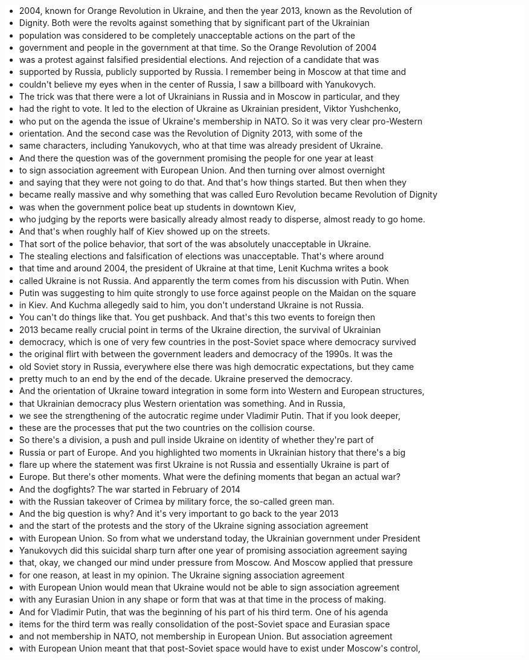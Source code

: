 *  2004, known for Orange Revolution in Ukraine, and then the year 2013, known as the Revolution of
*  Dignity. Both were the revolts against something that by significant part of the Ukrainian
*  population was considered to be completely unacceptable actions on the part of the
*  government and people in the government at that time. So the Orange Revolution of 2004
*  was a protest against falsified presidential elections. And rejection of a candidate that was
*  supported by Russia, publicly supported by Russia. I remember being in Moscow at that time and
*  couldn't believe my eyes when in the center of Russia, I saw a billboard with Yanukovych.
*  The trick was that there were a lot of Ukrainians in Russia and in Moscow in particular, and they
*  had the right to vote. It led to the election of Ukraine as Ukrainian president, Viktor Yushchenko,
*  who put on the agenda the issue of Ukraine's membership in NATO. So it was very clear pro-Western
*  orientation. And the second case was the Revolution of Dignity 2013, with some of the
*  same characters, including Yanukovych, who at that time was already president of Ukraine.
*  And there the question was of the government promising the people for one year at least
*  to sign association agreement with European Union. And then turning over almost overnight
*  and saying that they were not going to do that. And that's how things started. But then when they
*  became really massive and why something that was called Euro Revolution became Revolution of Dignity
*  was when the government police beat up students in downtown Kiev,
*  who judging by the reports were basically already almost ready to disperse, almost ready to go home.
*  And that's when roughly half of Kiev showed up on the streets.
*  That sort of the police behavior, that sort of the was absolutely unacceptable in Ukraine.
*  The stealing elections and falsification of elections was unacceptable. That's where around
*  that time and around 2004, the president of Ukraine at that time, Lenit Kuchma writes a book
*  called Ukraine is not Russia. And apparently the term comes from his discussion with Putin. When
*  Putin was suggesting to him quite strongly to use force against people on the Maidan on the square
*  in Kiev. And Kuchma allegedly said to him, you don't understand Ukraine is not Russia.
*  You can't do things like that. You get pushback. And that's this two events to foreign then
*  2013 became really crucial point in terms of the Ukraine direction, the survival of Ukrainian
*  democracy, which is one of very few countries in the post-Soviet space where democracy survived
*  the original flirt with between the government leaders and democracy of the 1990s. It was the
*  old Soviet story in Russia, everywhere else there was high democratic expectations, but they came
*  pretty much to an end by the end of the decade. Ukraine preserved the democracy.
*  And the orientation of Ukraine toward integration in some form into Western and European structures,
*  that Ukrainian democracy plus Western orientation was something. And in Russia,
*  we see the strengthening of the autocratic regime under Vladimir Putin. That if you look deeper,
*  these are the processes that put the two countries on the collision course.
*  So there's a division, a push and pull inside Ukraine on identity of whether they're part of
*  Russia or part of Europe. And you highlighted two moments in Ukrainian history that there's a big
*  flare up where the statement was first Ukraine is not Russia and essentially Ukraine is part of
*  Europe. But there's other moments. What were the defining moments that began an actual war?
*  And the dogfights? The war started in February of 2014
*  with the Russian takeover of Crimea by military force, the so-called green man.
*  And the big question is why? And it's very important to go back to the year 2013
*  and the start of the protests and the story of the Ukraine signing association agreement
*  with European Union. So from what we understand today, the Ukrainian government under President
*  Yanukovych did this suicidal sharp turn after one year of promising association agreement saying
*  that, okay, we changed our mind under pressure from Moscow. And Moscow applied that pressure
*  for one reason, at least in my opinion. The Ukraine signing association agreement
*  with European Union would mean that Ukraine would not be able to sign association agreement
*  with any Eurasian Union in any shape or form that was at that time in the process of making.
*  And for Vladimir Putin, that was the beginning of his part of his third term. One of his agenda
*  items for the third term was really consolidation of the post-Soviet space and Eurasian space
*  and not membership in NATO, not membership in European Union. But association agreement
*  with European Union meant that that post-Soviet space would have to exist under Moscow's control,